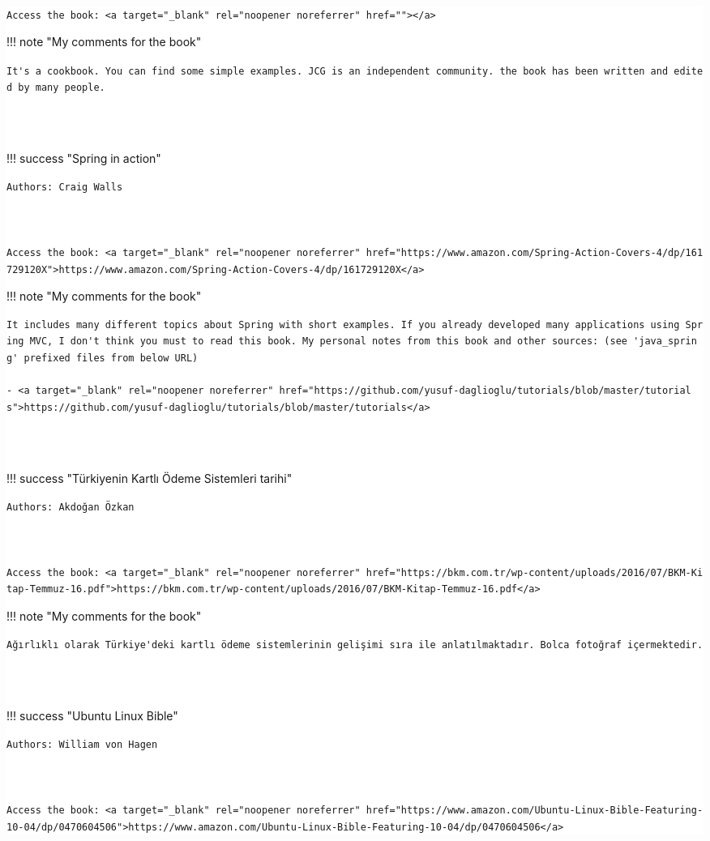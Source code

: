 

    Access the book: <a target="_blank" rel="noopener noreferrer" href=""></a>


!!! note "My comments for the book"

    It's a cookbook. You can find some simple examples. JCG is an independent community. the book has been written and edited by many people.


<br><br>


!!! success "Spring in action"

    Authors: Craig Walls



    Access the book: <a target="_blank" rel="noopener noreferrer" href="https://www.amazon.com/Spring-Action-Covers-4/dp/161729120X">https://www.amazon.com/Spring-Action-Covers-4/dp/161729120X</a>


!!! note "My comments for the book"

    It includes many different topics about Spring with short examples. If you already developed many applications using Spring MVC, I don't think you must to read this book. My personal notes from this book and other sources: (see 'java_spring' prefixed files from below URL)

    - <a target="_blank" rel="noopener noreferrer" href="https://github.com/yusuf-daglioglu/tutorials/blob/master/tutorials">https://github.com/yusuf-daglioglu/tutorials/blob/master/tutorials</a>


<br><br>


!!! success "Türkiyenin Kartlı Ödeme Sistemleri tarihi"

    Authors: Akdoğan Özkan



    Access the book: <a target="_blank" rel="noopener noreferrer" href="https://bkm.com.tr/wp-content/uploads/2016/07/BKM-Kitap-Temmuz-16.pdf">https://bkm.com.tr/wp-content/uploads/2016/07/BKM-Kitap-Temmuz-16.pdf</a>


!!! note "My comments for the book"

    Ağırlıklı olarak Türkiye'deki kartlı ödeme sistemlerinin gelişimi sıra ile anlatılmaktadır. Bolca fotoğraf içermektedir.


<br><br>


!!! success "Ubuntu Linux Bible"

    Authors: William von Hagen



    Access the book: <a target="_blank" rel="noopener noreferrer" href="https://www.amazon.com/Ubuntu-Linux-Bible-Featuring-10-04/dp/0470604506">https://www.amazon.com/Ubuntu-Linux-Bible-Featuring-10-04/dp/0470604506</a>

